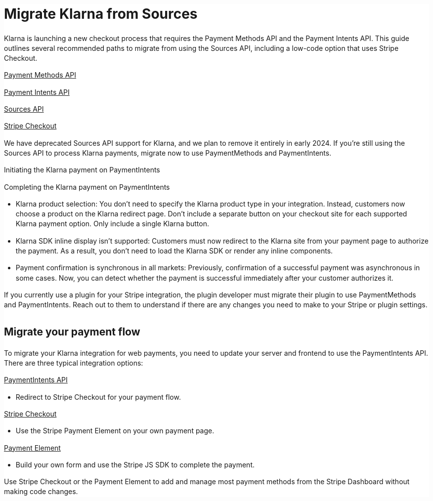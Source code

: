 # Migrate Klarna from Sources

Klarna is launching a new checkout process that requires the Payment Methods API and the Payment Intents API. This guide outlines several recommended paths to migrate from using the Sources API, including a low-code option that uses Stripe Checkout.

[Payment Methods API](/api/payment_methods)

[Payment Intents API](/api/payment_intents)

[Sources API](/api/sources)

[Stripe Checkout](/payments/checkout)

We have deprecated Sources API support for Klarna, and we plan to remove it entirely in early 2024. If you’re still using the Sources API to process Klarna payments, migrate now to use PaymentMethods and PaymentIntents.

Initiating the Klarna payment on PaymentIntents

Completing the Klarna payment on PaymentIntents

- Klarna product selection: You don’t need to specify the Klarna product type in your integration. Instead, customers now choose a product on the Klarna redirect page. Don’t include a separate button on your checkout site for each supported Klarna payment option. Only include a single Klarna button.

- Klarna SDK inline display isn’t supported: Customers must now redirect to the Klarna site from your payment page to authorize the payment. As a result, you don’t need to load the Klarna SDK or render any inline components.

- Payment confirmation is synchronous in all markets: Previously, confirmation of a successful payment was asynchronous in some cases. Now, you can detect whether the payment is successful immediately after your customer authorizes it.

If you currently use a plugin for your Stripe integration, the plugin developer must migrate their plugin to use PaymentMethods and PaymentIntents. Reach out to them to understand if there are any changes you need to make to your Stripe or plugin settings.

## Migrate your payment flow

To migrate your Klarna integration for web payments, you need to update your server and frontend to use the PaymentIntents API. There are three typical integration options:

[PaymentIntents API](/api/payment_intents)

- Redirect to Stripe Checkout for your payment flow.

[Stripe Checkout](/payments/checkout)

- Use the Stripe Payment Element on your own payment page.

[Payment Element](/payments/payment-element)

- Build your own form and use the Stripe JS SDK to complete the payment.

Use Stripe Checkout or the Payment Element to add and manage most payment methods from the Stripe Dashboard without making code changes.
